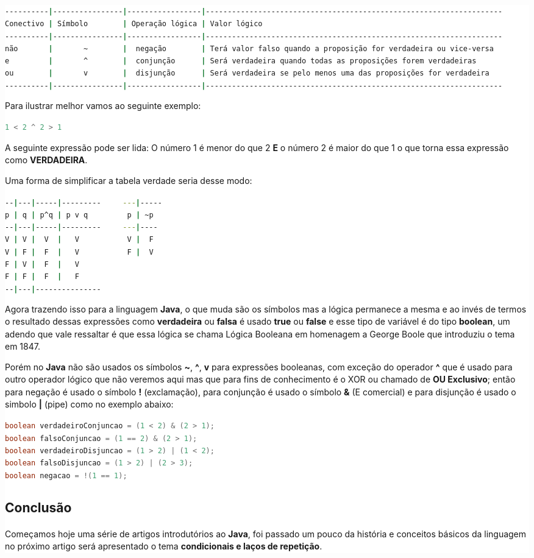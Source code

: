 ```bash
----------|----------------|-----------------|--------------------------------------------------------------------
Conectivo | Símbolo        | Operação lógica | Valor lógico          
----------|----------------|-----------------|--------------------------------------------------------------------
não       |       ~        |  negação        | Terá valor falso quando a proposição for verdadeira ou vice-versa
e         |       ^        |  conjunção      | Será verdadeira quando todas as proposições forem verdadeiras
ou        |       v        |  disjunção      | Será verdadeira se pelo menos uma das proposições for verdadeira
----------|----------------|-----------------|--------------------------------------------------------------------
```

Para ilustrar melhor vamos ao seguinte exemplo:

```java
1 < 2 ^ 2 > 1
```

A seguinte expressão pode ser lida: O número 1 é menor do que 2 **E** o número 2 é maior do que 1 o que torna essa expressão como **VERDADEIRA**.

Uma forma de simplificar a tabela verdade seria desse modo:

```bash
--|---|-----|---------     ---|-----
p | q | p^q | p v q         p | ~p
--|---|-----|---------     ---|----
V | V |  V  |   V           V |  F
V | F |  F  |   V           F |  V
F | V |  F  |   V
F | F |  F  |   F
--|---|---------------
```

Agora trazendo isso para a linguagem **Java**, o que muda são os símbolos mas a lógica permanece a mesma e ao invés de termos o resultado dessas expressões como **verdadeira** ou **falsa** é usado **true** ou **false** e esse tipo de variável é do tipo **boolean**, um adendo que vale ressaltar é que essa lógica se chama Lógica Booleana em homenagem a George Boole que introduziu o tema em 1847. 

Porém no **Java** não são usados os símbolos **~**, **^**, **v** para expressões booleanas, com exceção do operador **^** que é usado para outro operador lógico que não veremos aqui mas que para fins de conhecimento é o XOR ou chamado de **OU Exclusivo**; então para negação é usado o símbolo **!** (exclamação), para conjunção é usado o símbolo **&** (E comercial) e para disjunção é usado o simbolo **|** (pipe) como no exemplo abaixo:

```java
boolean verdadeiroConjuncao = (1 < 2) & (2 > 1);
boolean falsoConjuncao = (1 == 2) & (2 > 1);
boolean verdadeiroDisjuncao = (1 > 2) | (1 < 2);
boolean falsoDisjuncao = (1 > 2) | (2 > 3);
boolean negacao = !(1 == 1);
```


## Conclusão

Começamos hoje uma série de artigos introdutórios ao **Java**, foi passado um pouco da história e conceitos básicos da linguagem no próximo artigo será apresentado o tema **condicionais e laços de repetição**.
